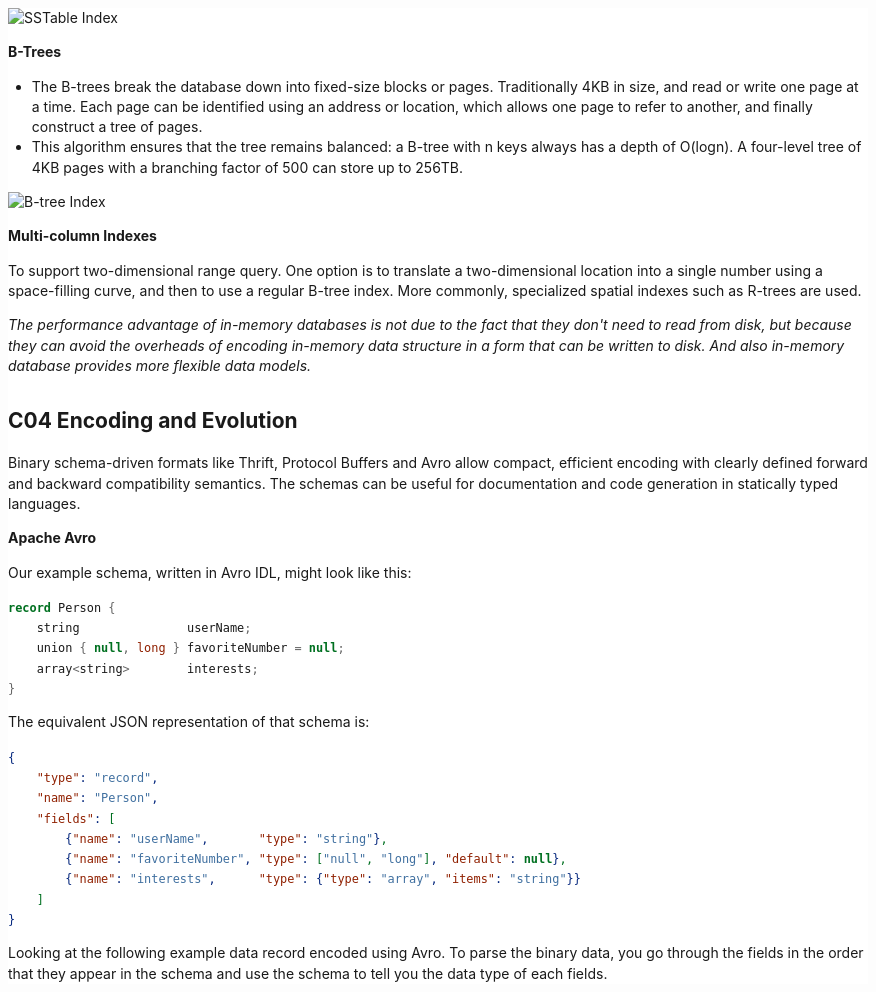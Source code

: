 ![SSTable Index](/statics/images/designs/sstable-index.png)

**B-Trees**

- The B-trees break the database down into fixed-size blocks or pages. Traditionally 4KB in size, and read or write one page at a time. Each page can be identified using an address or location, which allows one page to refer to another, and finally construct a tree of pages.
- This algorithm ensures that the tree remains balanced: a B-tree with n keys always has a depth of O(logn). A four-level tree of 4KB pages with a branching factor of 500 can store up to 256TB.

![B-tree Index](/statics/images/designs/b-tree-index.png)

**Multi-column Indexes**

To support two-dimensional range query. One option is to translate a two-dimensional location into a single number using a space-filling curve, and then to use a regular B-tree index. More commonly, specialized spatial indexes such as R-trees are used.

 _The performance advantage of in-memory databases is not due to the fact that they don't need to read from disk, but because they can avoid the overheads of encoding in-memory data structure in a form that can be written to disk. And also in-memory database provides more flexible data models._

## C04 Encoding and Evolution

Binary schema-driven formats like Thrift, Protocol Buffers and Avro allow compact, efficient encoding with clearly defined forward and backward compatibility semantics. The schemas can be useful for documentation and code generation in statically typed languages.

**Apache Avro**

Our example schema, written in Avro IDL, might look like this:

```java
record Person {
    string               userName;
    union { null, long } favoriteNumber = null;
    array<string>        interests;
}
```

The equivalent JSON representation of that schema is:

```json
{
    "type": "record",
    "name": "Person",
    "fields": [
        {"name": "userName",       "type": "string"},
        {"name": "favoriteNumber", "type": ["null", "long"], "default": null},
        {"name": "interests",      "type": {"type": "array", "items": "string"}}
    ]
}
```

Looking at the following example data record encoded using Avro. To parse the binary data, you go through the fields in the order that they appear in the schema and use the schema to tell you the data type of each fields.
